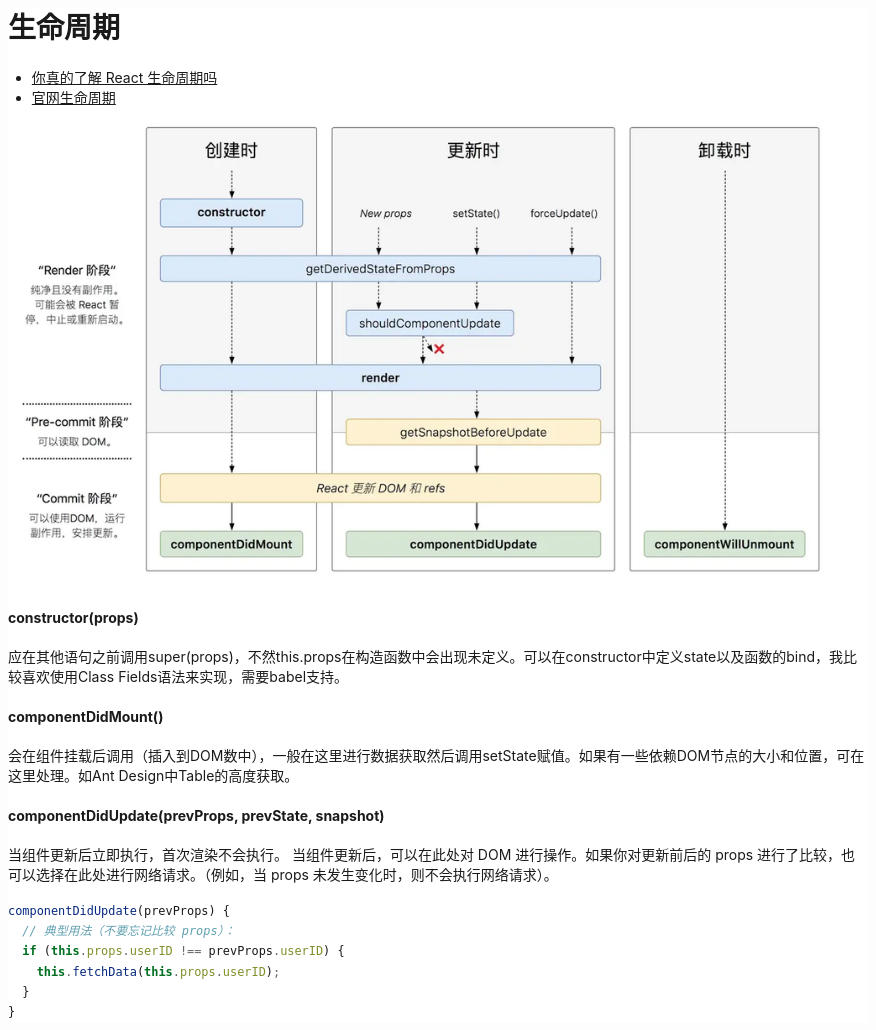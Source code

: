 

# 生命周期


- [你真的了解 React 生命周期吗](https://juejin.im/post/5df648836fb9a016526eba01)
- [官网生命周期](https://zh-hans.reactjs.org/docs/react-component.html#the-component-lifecycle)

![React生命周期](../../前端/img/reactlifecycle.png)

#### constructor(props)

应在其他语句之前调用super(props)，不然this.props在构造函数中会出现未定义。可以在constructor中定义state以及函数的bind，我比较喜欢使用Class Fields语法来实现，需要babel支持。

#### componentDidMount()

会在组件挂载后调用（插入到DOM数中），一般在这里进行数据获取然后调用setState赋值。如果有一些依赖DOM节点的大小和位置，可在这里处理。如Ant Design中Table的高度获取。

#### componentDidUpdate(prevProps, prevState, snapshot)

当组件更新后立即执行，首次渲染不会执行。 当组件更新后，可以在此处对 DOM 进行操作。如果你对更新前后的 props 进行了比较，也可以选择在此处进行网络请求。（例如，当 props 未发生变化时，则不会执行网络请求）。 

```jsx
componentDidUpdate(prevProps) {
  // 典型用法（不要忘记比较 props）：
  if (this.props.userID !== prevProps.userID) {
    this.fetchData(this.props.userID);
  }
}
```
